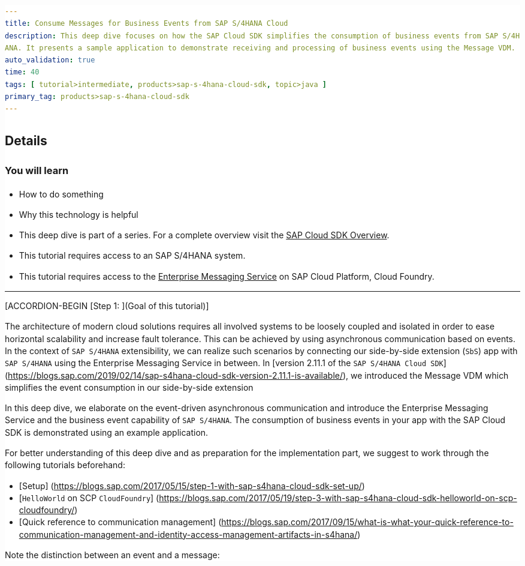 ```yaml
---
title: Consume Messages for Business Events from SAP S/4HANA Cloud
description: This deep dive focuses on how the SAP Cloud SDK simplifies the consumption of business events from SAP S/4HANA. It presents a sample application to demonstrate receiving and processing of business events using the Message VDM.
auto_validation: true
time: 40
tags: [ tutorial>intermediate, products>sap-s-4hana-cloud-sdk, topic>java ]
primary_tag: products>sap-s-4hana-cloud-sdk
---
```


## Details
### You will learn
  - How to do something
  - Why this technology is helpful

- This deep dive is part of a series. For a complete overview visit the [SAP Cloud SDK Overview](https://blogs.sap.com/2017/05/10/first-steps-with-sap-s4hana-cloud-sdk/).
- This tutorial requires access to an SAP S/4HANA system.
- This tutorial requires access to the [Enterprise Messaging Service](https://cloudplatform.sap.com/capabilities/product-info.SAP-Cloud-Platform-Enterprise-Messaging.dc3dcc84-cd9c-477c-ba1c-862340abd874.html) on SAP Cloud Platform, Cloud Foundry.



---

[ACCORDION-BEGIN [Step 1: ](Goal of this tutorial)]

The architecture of modern cloud solutions requires all involved systems to be loosely coupled and isolated in order to ease horizontal scalability and increase fault tolerance. This can be achieved by using asynchronous communication based on events. In the context of `SAP S/4HANA` extensibility, we can realize such scenarios by connecting our side-by-side extension (`SbS`) app with `SAP S/4HANA` using the Enterprise Messaging Service in between. In [version 2.11.1 of the `SAP S/4HANA Cloud SDK`] (https://blogs.sap.com/2019/02/14/sap-s4hana-cloud-sdk-version-2.11.1-is-available/), we introduced the Message VDM which simplifies the event consumption in our side-by-side extension

In this deep dive, we elaborate on the event-driven asynchronous communication and introduce the Enterprise Messaging Service and the business event capability of `SAP S/4HANA`. The consumption of business events in your app with the SAP Cloud SDK is demonstrated using an example application.

For better understanding of this deep dive and as preparation for the implementation part, we suggest to work through the following tutorials beforehand:

 - [Setup] (https://blogs.sap.com/2017/05/15/step-1-with-sap-s4hana-cloud-sdk-set-up/)
 - [`HelloWorld` on SCP `CloudFoundry`] (https://blogs.sap.com/2017/05/19/step-3-with-sap-s4hana-cloud-sdk-helloworld-on-scp-cloudfoundry/)
 - [Quick reference to communication management] (https://blogs.sap.com/2017/09/15/what-is-what-your-quick-reference-to-communication-management-and-identity-access-management-artifacts-in-s4hana/)

 Note the distinction between an event and a message:

